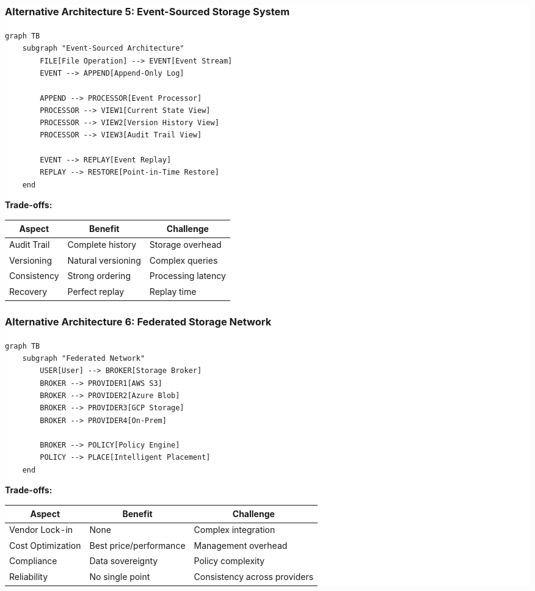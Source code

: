 ### Alternative Architecture 5: Event-Sourced Storage System

```mermaid
graph TB
    subgraph "Event-Sourced Architecture"
        FILE[File Operation] --> EVENT[Event Stream]
        EVENT --> APPEND[Append-Only Log]
        
        APPEND --> PROCESSOR[Event Processor]
        PROCESSOR --> VIEW1[Current State View]
        PROCESSOR --> VIEW2[Version History View]
        PROCESSOR --> VIEW3[Audit Trail View]
        
        EVENT --> REPLAY[Event Replay]
        REPLAY --> RESTORE[Point-in-Time Restore]
    end
```

**Trade-offs:**

| Aspect | Benefit | Challenge |
|--------|---------|-----------|
| Audit Trail | Complete history | Storage overhead |
| Versioning | Natural versioning | Complex queries |
| Consistency | Strong ordering | Processing latency |
| Recovery | Perfect replay | Replay time |

### Alternative Architecture 6: Federated Storage Network

```mermaid
graph TB
    subgraph "Federated Network"
        USER[User] --> BROKER[Storage Broker]
        BROKER --> PROVIDER1[AWS S3]
        BROKER --> PROVIDER2[Azure Blob]
        BROKER --> PROVIDER3[GCP Storage]
        BROKER --> PROVIDER4[On-Prem]
        
        BROKER --> POLICY[Policy Engine]
        POLICY --> PLACE[Intelligent Placement]
    end
```

**Trade-offs:**

| Aspect | Benefit | Challenge |
|--------|---------|-----------|
| Vendor Lock-in | None | Complex integration |
| Cost Optimization | Best price/performance | Management overhead |
| Compliance | Data sovereignty | Policy complexity |
| Reliability | No single point | Consistency across providers |
